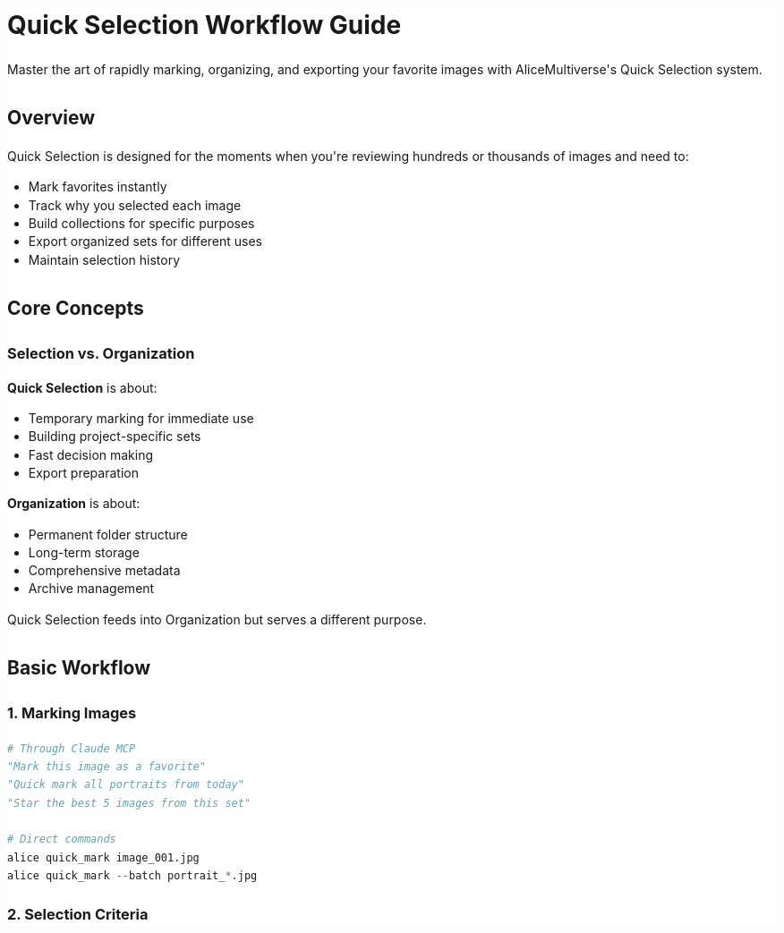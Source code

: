# Quick Selection Workflow Guide

Master the art of rapidly marking, organizing, and exporting your favorite images with AliceMultiverse's Quick Selection system.

## Overview

Quick Selection is designed for the moments when you're reviewing hundreds or thousands of images and need to:
- Mark favorites instantly
- Track why you selected each image
- Build collections for specific purposes  
- Export organized sets for different uses
- Maintain selection history

## Core Concepts

### Selection vs. Organization

**Quick Selection** is about:
- Temporary marking for immediate use
- Building project-specific sets
- Fast decision making
- Export preparation

**Organization** is about:
- Permanent folder structure
- Long-term storage
- Comprehensive metadata
- Archive management

Quick Selection feeds into Organization but serves a different purpose.

## Basic Workflow

### 1. Marking Images

```python
# Through Claude MCP
"Mark this image as a favorite"
"Quick mark all portraits from today"
"Star the best 5 images from this set"

# Direct commands
alice quick_mark image_001.jpg
alice quick_mark --batch portrait_*.jpg
```

### 2. Selection Criteria
